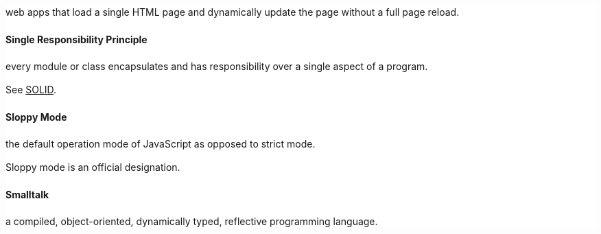 web apps that load a single HTML page and dynamically update the page without a full page reload.

#### Single Responsibility Principle

every module or class encapsulates and has responsibility over a single aspect of a program.

See [SOLID](#solid-solid).

#### Sloppy Mode

the default operation mode of JavaScript as opposed to strict mode.

Sloppy mode is an official designation.

#### Smalltalk

a compiled, object-oriented, dynamically typed, reflective programming language.

